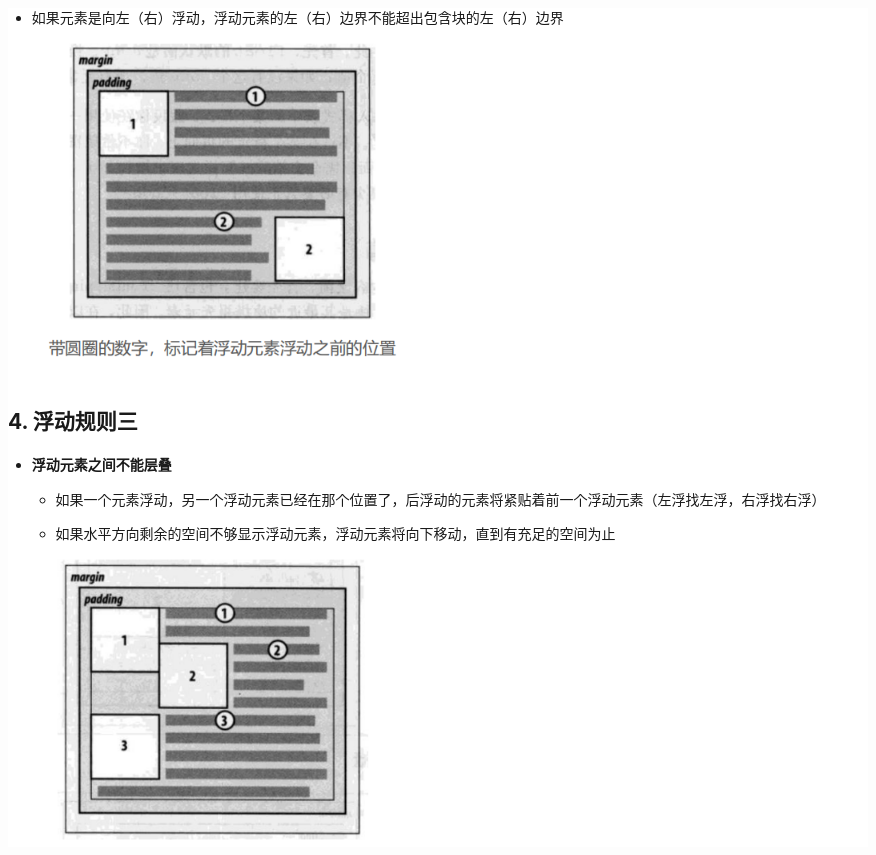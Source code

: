 - 如果元素是向左（右）浮动，浮动元素的左（右）边界不能超出包含块的左（右）边界

  <img src="assets/image-20220408223157961.png" alt="image-20220408223157961" style="zoom:80%;" />

## 4. 浮动规则三

- **浮动元素之间不能层叠**
  
  - 如果一个元素浮动，另一个浮动元素已经在那个位置了，后浮动的元素将紧贴着前一个浮动元素（左浮找左浮，右浮找右浮）
  
  - 如果水平方向剩余的空间不够显示浮动元素，浮动元素将向下移动，直到有充足的空间为止
  
    <img src="assets/image-20220408223307086.png" alt="image-20220408223307086" style="zoom:80%;" />
  